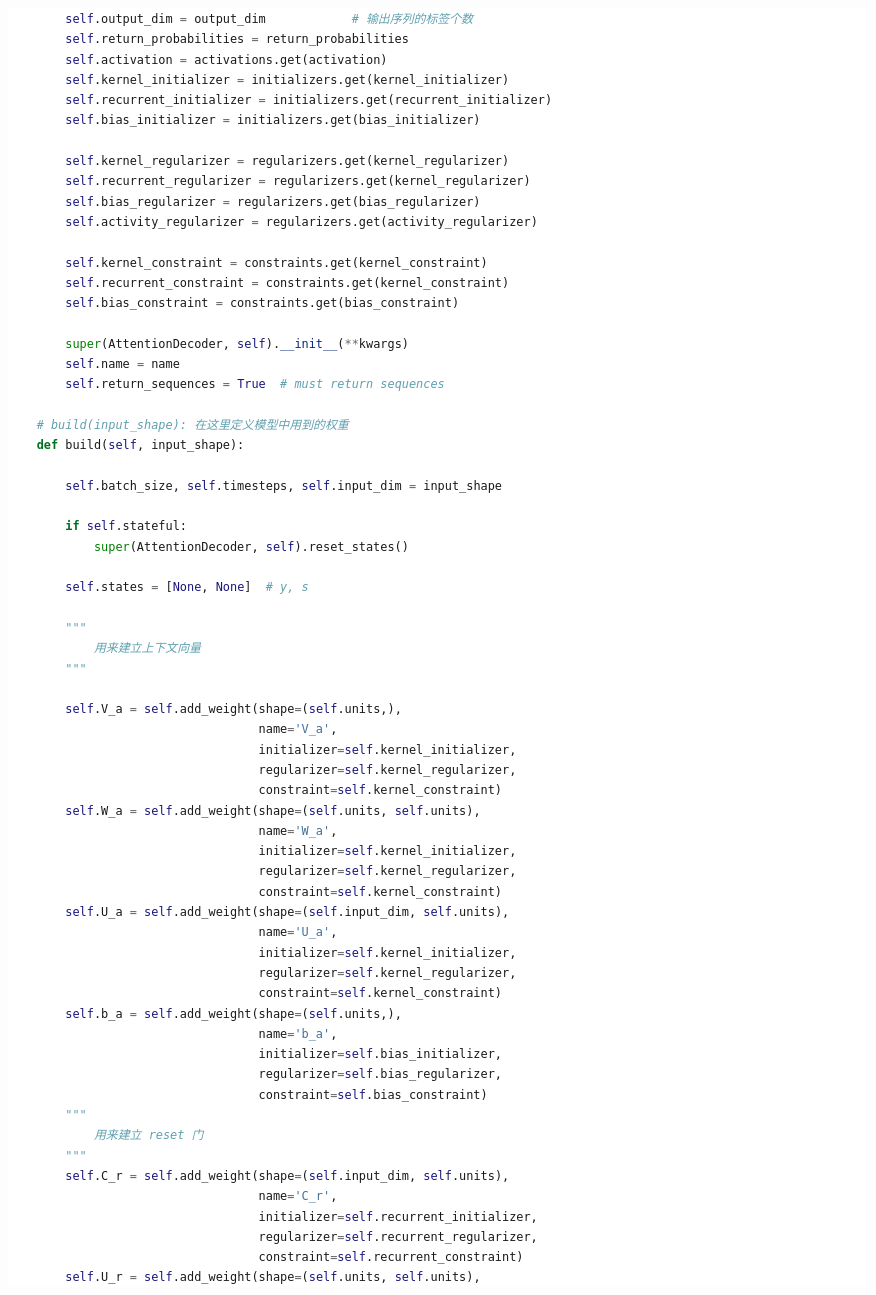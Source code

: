 ```python
        self.output_dim = output_dim            # 输出序列的标签个数
        self.return_probabilities = return_probabilities
        self.activation = activations.get(activation)
        self.kernel_initializer = initializers.get(kernel_initializer)
        self.recurrent_initializer = initializers.get(recurrent_initializer)
        self.bias_initializer = initializers.get(bias_initializer)

        self.kernel_regularizer = regularizers.get(kernel_regularizer)
        self.recurrent_regularizer = regularizers.get(kernel_regularizer)
        self.bias_regularizer = regularizers.get(bias_regularizer)
        self.activity_regularizer = regularizers.get(activity_regularizer)

        self.kernel_constraint = constraints.get(kernel_constraint)
        self.recurrent_constraint = constraints.get(kernel_constraint)
        self.bias_constraint = constraints.get(bias_constraint)

        super(AttentionDecoder, self).__init__(**kwargs)
        self.name = name
        self.return_sequences = True  # must return sequences

    # build(input_shape): 在这里定义模型中用到的权重
    def build(self, input_shape):

        self.batch_size, self.timesteps, self.input_dim = input_shape

        if self.stateful:
            super(AttentionDecoder, self).reset_states()

        self.states = [None, None]  # y, s

        """
            用来建立上下文向量
        """

        self.V_a = self.add_weight(shape=(self.units,),
                                   name='V_a',
                                   initializer=self.kernel_initializer,
                                   regularizer=self.kernel_regularizer,
                                   constraint=self.kernel_constraint)
        self.W_a = self.add_weight(shape=(self.units, self.units),
                                   name='W_a',
                                   initializer=self.kernel_initializer,
                                   regularizer=self.kernel_regularizer,
                                   constraint=self.kernel_constraint)
        self.U_a = self.add_weight(shape=(self.input_dim, self.units),
                                   name='U_a',
                                   initializer=self.kernel_initializer,
                                   regularizer=self.kernel_regularizer,
                                   constraint=self.kernel_constraint)
        self.b_a = self.add_weight(shape=(self.units,),
                                   name='b_a',
                                   initializer=self.bias_initializer,
                                   regularizer=self.bias_regularizer,
                                   constraint=self.bias_constraint)
        """
            用来建立 reset 门
        """
        self.C_r = self.add_weight(shape=(self.input_dim, self.units),
                                   name='C_r',
                                   initializer=self.recurrent_initializer,
                                   regularizer=self.recurrent_regularizer,
                                   constraint=self.recurrent_constraint)
        self.U_r = self.add_weight(shape=(self.units, self.units),
```